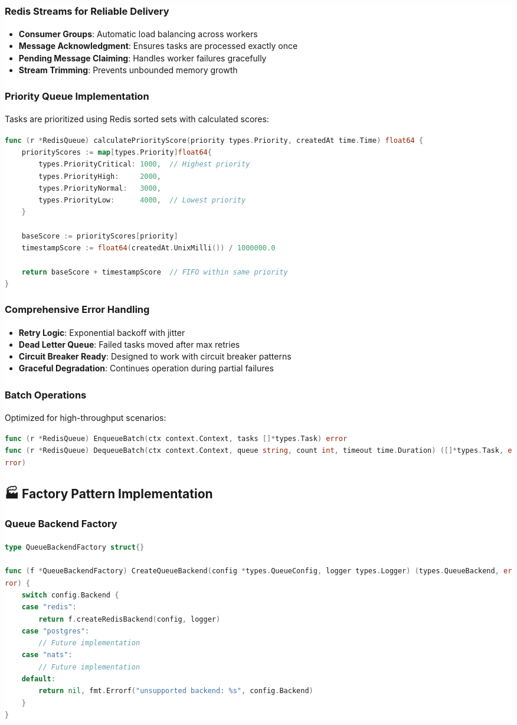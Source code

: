 ### Redis Streams for Reliable Delivery

- **Consumer Groups**: Automatic load balancing across workers
- **Message Acknowledgment**: Ensures tasks are processed exactly once
- **Pending Message Claiming**: Handles worker failures gracefully
- **Stream Trimming**: Prevents unbounded memory growth

### Priority Queue Implementation

Tasks are prioritized using Redis sorted sets with calculated scores:

```go
func (r *RedisQueue) calculatePriorityScore(priority types.Priority, createdAt time.Time) float64 {
    priorityScores := map[types.Priority]float64{
        types.PriorityCritical: 1000,  // Highest priority
        types.PriorityHigh:     2000,
        types.PriorityNormal:   3000,
        types.PriorityLow:      4000,  // Lowest priority
    }
    
    baseScore := priorityScores[priority]
    timestampScore := float64(createdAt.UnixMilli()) / 1000000.0
    
    return baseScore + timestampScore  // FIFO within same priority
}
```

### Comprehensive Error Handling

- **Retry Logic**: Exponential backoff with jitter
- **Dead Letter Queue**: Failed tasks moved after max retries
- **Circuit Breaker Ready**: Designed to work with circuit breaker patterns
- **Graceful Degradation**: Continues operation during partial failures

### Batch Operations

Optimized for high-throughput scenarios:

```go
func (r *RedisQueue) EnqueueBatch(ctx context.Context, tasks []*types.Task) error
func (r *RedisQueue) DequeueBatch(ctx context.Context, queue string, count int, timeout time.Duration) ([]*types.Task, error)
```

## 🏭 Factory Pattern Implementation

### Queue Backend Factory

```go
type QueueBackendFactory struct{}

func (f *QueueBackendFactory) CreateQueueBackend(config *types.QueueConfig, logger types.Logger) (types.QueueBackend, error) {
    switch config.Backend {
    case "redis":
        return f.createRedisBackend(config, logger)
    case "postgres":
        // Future implementation
    case "nats":
        // Future implementation
    default:
        return nil, fmt.Errorf("unsupported backend: %s", config.Backend)
    }
}
```
